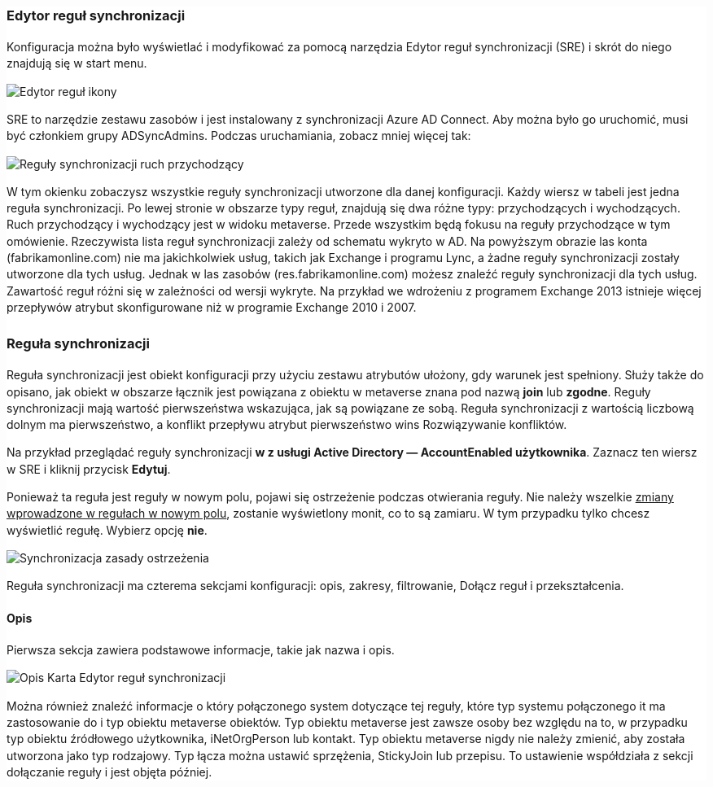 ### <a name="synchronization-rule-editor"></a>Edytor reguł synchronizacji
Konfiguracja można było wyświetlać i modyfikować za pomocą narzędzia Edytor reguł synchronizacji (SRE) i skrót do niego znajdują się w start menu.

![Edytor reguł ikony](./media/active-directory-aadconnectsync-understanding-default-configuration/sre.png)

SRE to narzędzie zestawu zasobów i jest instalowany z synchronizacji Azure AD Connect. Aby można było go uruchomić, musi być członkiem grupy ADSyncAdmins. Podczas uruchamiania, zobacz mniej więcej tak:

![Reguły synchronizacji ruch przychodzący](./media/active-directory-aadconnectsync-understanding-default-configuration/syncrulesinbound.png)

W tym okienku zobaczysz wszystkie reguły synchronizacji utworzone dla danej konfiguracji. Każdy wiersz w tabeli jest jedna reguła synchronizacji. Po lewej stronie w obszarze typy reguł, znajdują się dwa różne typy: przychodzących i wychodzących. Ruch przychodzący i wychodzący jest w widoku metaverse. Przede wszystkim będą fokusu na reguły przychodzące w tym omówienie. Rzeczywista lista reguł synchronizacji zależy od schematu wykryto w AD. Na powyższym obrazie las konta (fabrikamonline.com) nie ma jakichkolwiek usług, takich jak Exchange i programu Lync, a żadne reguły synchronizacji zostały utworzone dla tych usług. Jednak w las zasobów (res.fabrikamonline.com) możesz znaleźć reguły synchronizacji dla tych usług. Zawartość reguł różni się w zależności od wersji wykryte. Na przykład we wdrożeniu z programem Exchange 2013 istnieje więcej przepływów atrybut skonfigurowane niż w programie Exchange 2010 i 2007.

### <a name="synchronization-rule"></a>Reguła synchronizacji
Reguła synchronizacji jest obiekt konfiguracji przy użyciu zestawu atrybutów ułożony, gdy warunek jest spełniony. Służy także do opisano, jak obiekt w obszarze łącznik jest powiązana z obiektu w metaverse znana pod nazwą **join** lub **zgodne**. Reguły synchronizacji mają wartość pierwszeństwa wskazująca, jak są powiązane ze sobą. Reguła synchronizacji z wartością liczbową dolnym ma pierwszeństwo, a konflikt przepływu atrybut pierwszeństwo wins Rozwiązywanie konfliktów.

Na przykład przeglądać reguły synchronizacji **w z usługi Active Directory — AccountEnabled użytkownika**. Zaznacz ten wiersz w SRE i kliknij przycisk **Edytuj**.

Ponieważ ta reguła jest reguły w nowym polu, pojawi się ostrzeżenie podczas otwierania reguły. Nie należy wszelkie [zmiany wprowadzone w regułach w nowym polu](active-directory-aadconnectsync-best-practices-changing-default-configuration.md), zostanie wyświetlony monit, co to są zamiaru. W tym przypadku tylko chcesz wyświetlić regułę. Wybierz opcję **nie**.

![Synchronizacja zasady ostrzeżenia](./media/active-directory-aadconnectsync-understanding-default-configuration/warningeditrule.png)

Reguła synchronizacji ma czterema sekcjami konfiguracji: opis, zakresy, filtrowanie, Dołącz reguł i przekształcenia.

#### <a name="description"></a>Opis
Pierwsza sekcja zawiera podstawowe informacje, takie jak nazwa i opis.

![Opis Karta Edytor reguł synchronizacji ](./media/active-directory-aadconnectsync-understanding-default-configuration/syncruledescription.png)

Można również znaleźć informacje o który połączonego system dotyczące tej reguły, które typ systemu połączonego it ma zastosowanie do i typ obiektu metaverse obiektów. Typ obiektu metaverse jest zawsze osoby bez względu na to, w przypadku typ obiektu źródłowego użytkownika, iNetOrgPerson lub kontakt. Typ obiektu metaverse nigdy nie należy zmienić, aby została utworzona jako typ rodzajowy. Typ łącza można ustawić sprzężenia, StickyJoin lub przepisu. To ustawienie współdziała z sekcji dołączanie reguły i jest objęta później.
